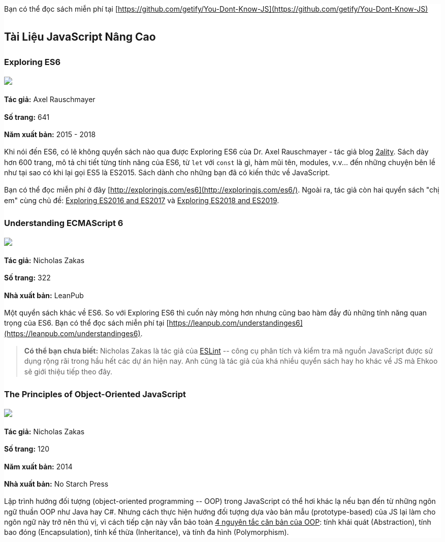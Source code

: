 Bạn có thể đọc sách miễn phí tại [https://github.com/getify/You-Dont-Know-JS](https://github.com/getify/You-Dont-Know-JS)

## Tài Liệu JavaScript Nâng Cao

### Exploring ES6

![](https://res.cloudinary.com/duqeezi8j/image/upload/f_auto,c_scale,w_300/v1539536777/ehkoo/exploring-es6.jpg)

**Tác giả:** Axel Rauschmayer

**Số trang:** 641

**Năm xuất bản:** 2015 - 2018

Khi nói đến ES6, có lẽ không quyển sách nào qua được Exploring ES6 của Dr. Axel Rauschmayer - tác giả blog [2ality](http://2ality.com/). Sách dày hơn 600 trang, mô tả chi tiết từng tính năng của ES6, từ `let` với `const` là gì, hàm mũi tên, modules, v.v... đến những chuyện bên lề như tại sao có khi lại gọi ES5 là ES2015. Sách dành cho những bạn đã có kiến thức về JavaScript.

Bạn có thể đọc miễn phí ở đây [http://exploringjs.com/es6](http://exploringjs.com/es6/). Ngoài ra, tác giả còn hai quyển sách "chị em" cùng chủ đề: [Exploring ES2016 and ES2017](http://exploringjs.com/es2016-es2017.html) và [Exploring ES2018 and ES2019](http://exploringjs.com/es2018-es2019/index.html).

### Understanding ECMAScript 6

![](https://res.cloudinary.com/duqeezi8j/image/upload/f_auto,c_scale,w_300/v1539714717/ehkoo/understanding-es6.jpg)

**Tác giả:** Nicholas Zakas

**Số trang:** 322

**Nhà xuất bản:** LeanPub

Một quyển sách khác về ES6. So với Exploring ES6 thì cuốn này mỏng hơn nhưng cũng bao hàm đầy đủ những tính năng quan trọng của ES6. Bạn có thể đọc sách miễn phí tại [https://leanpub.com/understandinges6](https://leanpub.com/understandinges6).

> **Có thể bạn chưa biết:** Nicholas Zakas là tác giả của [ESLint](https://eslint.org/) -- công cụ phân tích và kiểm tra mã nguồn JavaScript được sử dụng rộng rãi trong hầu hết các dự án hiện nay. Anh cũng là tác giả của khá nhiều quyển sách hay ho khác về JS mà Ehkoo sẽ giới thiệu tiếp theo đây.

### The Principles of Object-Oriented JavaScript

![](https://res.cloudinary.com/duqeezi8j/image/upload/f_auto,c_scale,w_300/v1539514190/ehkoo/OOJS_frontcover_web.jpg)

**Tác giả:** Nicholas Zakas

**Số trang:** 120

**Năm xuất bản:** 2014

**Nhà xuất bản:** No Starch Press

Lập trình hướng đối tượng (object-oriented programming -- OOP) trong JavaScript có thể hơi khác lạ nếu bạn đến từ những ngôn ngữ thuần OOP như Java hay C#. Nhưng cách thực hiện hướng đối tượng dựa vào bản mẫu (prototype-based) của JS lại làm cho ngôn ngữ này trở nên thú vị, vì cách tiếp cận này vẫn bảo toàn [4 nguyên tắc căn bản của OOP](https://kipalog.com/posts/4-tinh-chat-dac-thu-cua-lap-trinh-huong-doi-tuong): tính khái quát (Abstraction), tính bao đóng (Encapsulation), tính kế thừa (Inheritance), và tính đa hình (Polymorphism).
